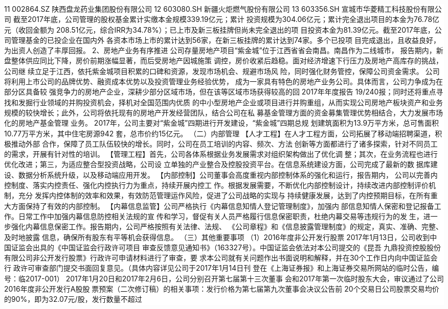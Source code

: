 11
002864.SZ
陕西盘龙药业集团股份有限公司
12
603080.SH
新疆火炬燃气股份有限公司
13
603356.SH
宣城市华菱精工科技股份有限公司
截至2017年底，公司管理的股权基金累计实缴本金规模339.19亿元；累计
投资规模为304.06亿元；累计完全退出项目的本金为76.78亿元（收回金额为
208.51亿元，综合IRR为34.78%）；已上市及新三板挂牌但尚未完全退出的项
目投资本金为81.39亿元。截至2017年底，公司管理基金的已投企业在国内外
各资本市场上市的累计达到56家，在新三板挂牌的累计达到74家。多个已投项
目完成退出，且收益良好，为出资人创造了丰厚回报。
2、房地产业务有序推进
公司存量房地产项目“紫金城”位于江西省省会南昌。南昌作为二线城市，
报告期内，新盘整体供应同比下降，房价前期涨幅显著，而后受房地产因城施策
调控，房价收紧后趋稳。面对经济增速下行压力及房地产高库存的挑战，公司继
续立足于江西，依托紫金城项目积累的口碑和资源，发现市场机会、规避市场风
险，同时强化财务管控，保障公司资金需求。
公司将利用上市公司的品牌优势、融资成本优势以及投资管理业务经验优势，
成为一家具有特色的房地产业务公司。具体而言，公司力争成为在部分区具备较
强竞争力的房地产企业，深耕少部分区域市场，但在该等区域市场获得较高的回
2017年年度报告
19/240报；同时还将重点寻找和发掘行业领域的并购投资机会，择机对全国范围内优质
的中小型房地产企业或项目进行并购重组，从而实现公司房地产板块资产和业务
规模的较快增长；此外，公司将依托现有的房地产开发经营团队，结合公司在私
募基金管理方面的资金募集管理优势相结合，大力发展市场化的房地产基金管理
业务。
2017年，公司主要对“紫金城”四期进行开发建设，“紫金城”四期总规
划建筑面积为13.9万平方米，总可售面积10.77万平方米，其中住宅房源942
套，总市价约15亿元。
（二）内部管理
【人才工程】在人才工程方面，公司拓展了移动端招聘渠道，积极推动外部
合作，保障了员工队伍较快的增长。同时，公司在员工培训的内容、频次、方法
创新等方面都进行了诸多探索，针对不同员工的需求，开展有针对性的培训。
【管理工程】首先，公司各体系根据业务发展需求对组织架构做出了优化调
整；其次，在业务流程也进行优化改进；第三，为适应整合型投资战略，公司设
立单独的产业整合及控股投资平台。在信息系统建设方面，公司完成了最新的数
据库建设、数据分析系统升级，以及移动端应用开发。
【内部控制】公司董事会高度重视内部控制体系的强化和运行，报告期内，
公司以完善内控制度、落实内控责任、强化内控执行力为重点，持续开展内控工
作。根据发展需要，不断优化内部控制设计，持续改进内部控制评价机制，充分
发挥内控体制的效率和效果，有效防范管理运作风险，促进了公司战略的实现与
持续健康发展，达到了内控预期目标，在所有重大方面保持了有效的内部控制。
【内幕信息监管】公司严格执行《内幕信息知情人登记管理制度》，加强内
部信息知情人保密和登记报备工作。日常工作中加强内幕信息防控相关法规的宣
传和学习，督促有关人员严格履行信息保密职责，杜绝内幕交易等违规行为的发
生，进一步强化内幕信息保密工作。报告期内，公司严格按照有关法律、法规、
《公司章程》和《信息披露管理制度》的规定，真实、准确、完整、及时地披露
信息，确保所有股东有平等机会获得信息。
（三）其他重要事项
（1）2016年度非公开发行股票
2017年1月13日，公司收到中国证监会出具的《中国证监会行政许可项目
审查反馈意见通知书》（163327号）。中国证监会依法对本公司提交的《昆吾
九鼎投资控股股份有限公司非公开发行股票》行政许可申请材料进行了审查，要
求本公司就有关问题作出书面说明和解释，并在30个工作日内向中国证监会行
政许可审查部门提交书面回复意见。（具体内容详见公司于2017年1月14日刊
登在《上海证券报》和上海证券交易所网站的临时公告，编号：临2017-001）
2017年1月20日和2017年2月6日，公司分别召开第七届第十三次董事
会和2017年第一次临时股东大会，审议通过了公司2016年度非公开发行A股股
票预案（二次修订稿）的相关事项：发行价格为第七届第九次董事会决议公告前
20个交易日公司股票交易均价的90%，即为32.07元/股，发行数量不超过